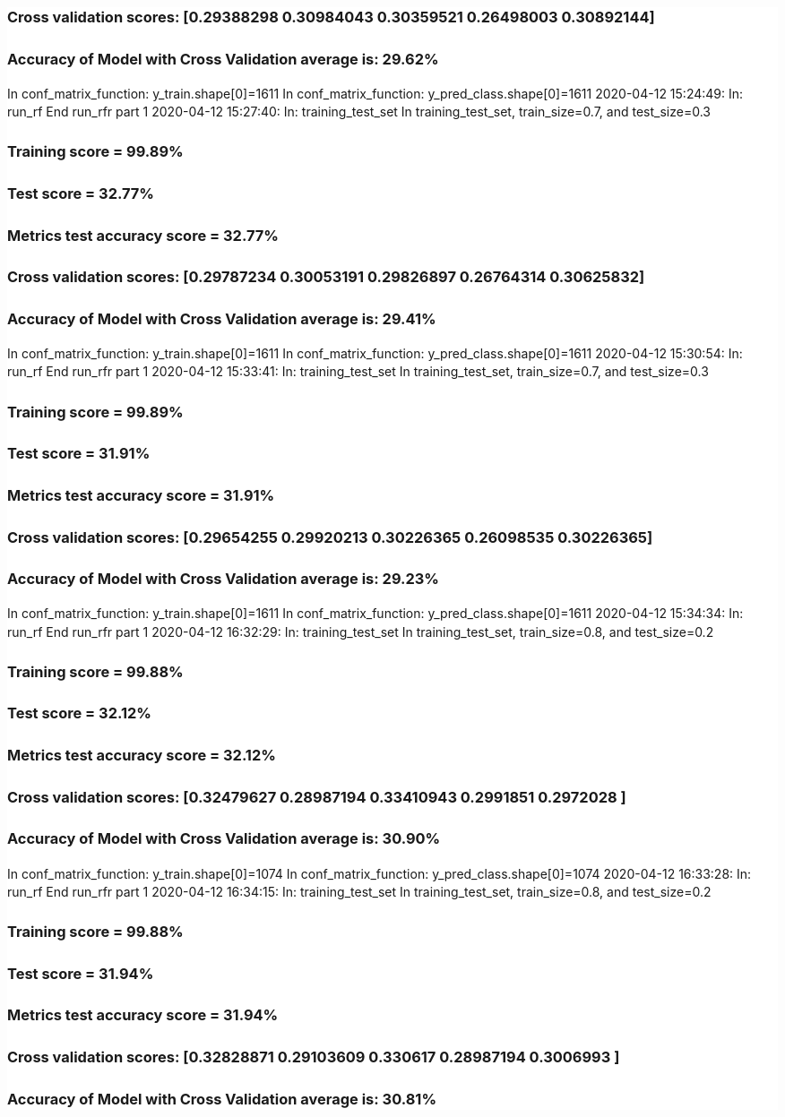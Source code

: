  ### Cross validation scores:  [0.29388298 0.30984043 0.30359521 0.26498003 0.30892144]
 ### Accuracy of Model with Cross Validation average is: 29.62%
 In conf_matrix_function: y_train.shape[0]=1611
 In conf_matrix_function: y_pred_class.shape[0]=1611
 2020-04-12 15:24:49: In: run_rf End run_rfr part 1 
 2020-04-12 15:27:40: In: training_test_set In training_test_set, train_size=0.7, and test_size=0.3 
 ### Training score = 99.89%
 ### Test score = 32.77%
 ###  Metrics test accuracy score = 32.77%
 ### Cross validation scores:  [0.29787234 0.30053191 0.29826897 0.26764314 0.30625832]
 ### Accuracy of Model with Cross Validation average is: 29.41%
 In conf_matrix_function: y_train.shape[0]=1611
 In conf_matrix_function: y_pred_class.shape[0]=1611
 2020-04-12 15:30:54: In: run_rf End run_rfr part 1 
 2020-04-12 15:33:41: In: training_test_set In training_test_set, train_size=0.7, and test_size=0.3 
 ### Training score = 99.89%
 ### Test score = 31.91%
 ###  Metrics test accuracy score = 31.91%
 ### Cross validation scores:  [0.29654255 0.29920213 0.30226365 0.26098535 0.30226365]
 ### Accuracy of Model with Cross Validation average is: 29.23%
 In conf_matrix_function: y_train.shape[0]=1611
 In conf_matrix_function: y_pred_class.shape[0]=1611
 2020-04-12 15:34:34: In: run_rf End run_rfr part 1 
 2020-04-12 16:32:29: In: training_test_set In training_test_set, train_size=0.8, and test_size=0.2 
 ### Training score = 99.88%
 ### Test score = 32.12%
 ###  Metrics test accuracy score = 32.12%
 ### Cross validation scores:  [0.32479627 0.28987194 0.33410943 0.2991851  0.2972028 ]
 ### Accuracy of Model with Cross Validation average is: 30.90%
 In conf_matrix_function: y_train.shape[0]=1074
 In conf_matrix_function: y_pred_class.shape[0]=1074
 2020-04-12 16:33:28: In: run_rf End run_rfr part 1 
 2020-04-12 16:34:15: In: training_test_set In training_test_set, train_size=0.8, and test_size=0.2 
 ### Training score = 99.88%
 ### Test score = 31.94%
 ###  Metrics test accuracy score = 31.94%
 ### Cross validation scores:  [0.32828871 0.29103609 0.330617   0.28987194 0.3006993 ]
 ### Accuracy of Model with Cross Validation average is: 30.81%